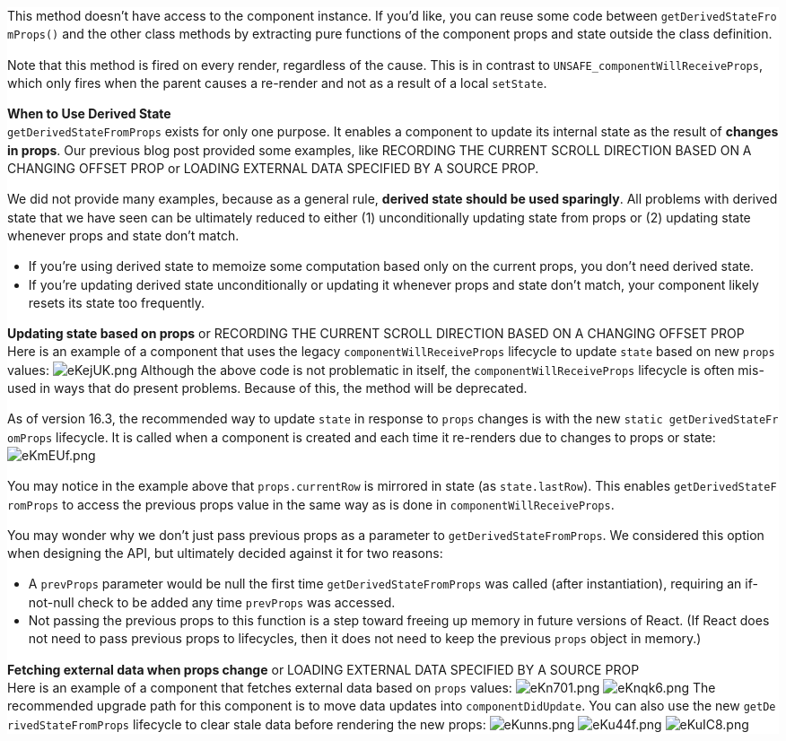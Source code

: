 This method doesn’t have access to the component instance. If you’d like, you can reuse some code between `getDerivedStateFromProps()` and the other class methods by extracting pure functions of the component props and state outside the class definition.

Note that this method is fired on every render, regardless of the cause. This is in contrast to `UNSAFE_componentWillReceiveProps`, which only fires when the parent causes a re-render and not as a result of a local `setState`.

<strong>When to Use Derived State</strong><br/>
`getDerivedStateFromProps` exists for only one purpose. It enables a component to update its internal state as the result of <strong>changes in props</strong>. Our previous blog post provided some examples, like RECORDING THE CURRENT SCROLL DIRECTION BASED ON A CHANGING OFFSET PROP or LOADING EXTERNAL DATA SPECIFIED BY A SOURCE PROP.

We did not provide many examples, because as a general rule, <strong>derived state should be used sparingly</strong>. All problems with derived state that we have seen can be ultimately reduced to either (1) unconditionally updating state from props or (2) updating state whenever props and state don’t match.
- If you’re using derived state to memoize some computation based only on the current props, you don’t need derived state.
- If you’re updating derived state unconditionally or updating it whenever props and state don’t match, your component likely resets its state too frequently.

<strong>Updating state based on props</strong> or RECORDING THE CURRENT SCROLL DIRECTION BASED ON A CHANGING OFFSET PROP<br/>
Here is an example of a component that uses the legacy `componentWillReceiveProps` lifecycle to update `state` based on new `props` values:
![eKejUK.png](https://s2.ax1x.com/2019/07/27/eKejUK.png)
Although the above code is not problematic in itself, the `componentWillReceiveProps` lifecycle is often mis-used in ways that do present problems. Because of this, the method will be deprecated.

As of version 16.3, the recommended way to update `state` in response to `props` changes is with the new `static getDerivedStateFromProps` lifecycle. It is called when a component is created and each time it re-renders due to changes to props or state:
![eKmEUf.png](https://s2.ax1x.com/2019/07/27/eKmEUf.png)

You may notice in the example above that `props.currentRow` is mirrored in state (as `state.lastRow`). This enables `getDerivedStateFromProps` to access the previous props value in the same way as is done in `componentWillReceiveProps`.

You may wonder why we don’t just pass previous props as a parameter to `getDerivedStateFromProps`. We considered this option when designing the API, but ultimately decided against it for two reasons:
- A `prevProps` parameter would be null the first time `getDerivedStateFromProps` was called (after instantiation), requiring an if-not-null check to be added any time `prevProps` was accessed.
- Not passing the previous props to this function is a step toward freeing up memory in future versions of React. (If React does not need to pass previous props to lifecycles, then it does not need to keep the previous `props` object in memory.)

<strong>Fetching external data when props change</strong> or LOADING EXTERNAL DATA SPECIFIED BY A SOURCE PROP<br/>
Here is an example of a component that fetches external data based on `props` values:
![eKn701.png](https://s2.ax1x.com/2019/07/27/eKn701.png)
![eKnqk6.png](https://s2.ax1x.com/2019/07/27/eKnqk6.png)
The recommended upgrade path for this component is to move data updates into `componentDidUpdate`. You can also use the new `getDerivedStateFromProps` lifecycle to clear stale data before rendering the new props:
![eKunns.png](https://s2.ax1x.com/2019/07/27/eKunns.png)
![eKu44f.png](https://s2.ax1x.com/2019/07/27/eKu44f.png)
![eKuIC8.png](https://s2.ax1x.com/2019/07/27/eKuIC8.png)
